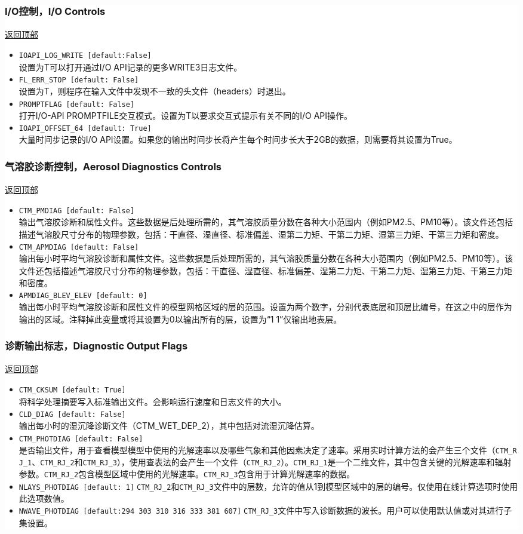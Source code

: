 ### I/O控制，I/O Controls



[返回顶部](#TOC_A)



-   `IOAPI_LOG_WRITE [default:False]`<a id=IOAPI_LOG_WRITE></a>  
	设置为T可以打开通过I/O API记录的更多WRITE3日志文件。
-   `FL_ERR_STOP [default: False]`<a id=FL_ERR_STOP></a>  
	设置为T，则程序在输入文件中发现不一致的头文件（headers）时退出。
-   `PROMPTFLAG [default: False]`<a id=PROMPTFLAG></a>  
	打开I/O-API PROMPTFILE交互模式。设置为T以要求交互式提示有关不同的I/O API操作。
-   `IOAPI_OFFSET_64 [default: True]`<a id=IOAPI_OFFSET_64></a>  
	大量时间步记录的I/O API设置。如果您的输出时间步长将产生每个时间步长大于2GB的数据，则需要将其设置为True。

<a id=Aersol_Diagnostics_Controls></a>

### 气溶胶诊断控制，Aerosol Diagnostics Controls



[返回顶部](#TOC_A)



-   `CTM_PMDIAG [default: False]`<a id=CTM_PMDIAG></a>  
	输出气溶胶诊断和属性文件。这些数据是后处理所需的，其气溶胶质量分数在各种大小范围内（例如PM2.5、PM10等）。该文件还包括描述气溶胶尺寸分布的物理参数，包括：干直径、湿直径、标准偏差、湿第二力矩、干第二力矩、湿第三力矩、干第三力矩和密度。
-   `CTM_APMDIAG [default: False]`<a id=CTM_APMDIAG></a>  
	输出每小时平均气溶胶诊断和属性文件。这些数据是后处理所需的，其气溶胶质量分数在各种大小范围内（例如PM2.5、PM10等）。该文件还包括描述气溶胶尺寸分布的物理参数，包括：干直径、湿直径、标准偏差、湿第二力矩、干第二力矩、湿第三力矩、干第三力矩和密度。
-   `APMDIAG_BLEV_ELEV [default: 0]`<a id=APMDIAG_BLEV_ELEV></a>  
	输出每小时平均气溶胶诊断和属性文件的模型网格区域的层的范围。设置为两个数字，分别代表底层和顶层比编号，在这之中的层作为输出的区域。注释掉此变量或将其设置为0以输出所有的层，设置为“1 1”仅输出地表层。

<a id=Diagnostic_Output_Flags></a>

### 诊断输出标志，Diagnostic Output Flags



[返回顶部](#TOC_A)



-   `CTM_CKSUM [default: True]`<a id=CTM_CKSUM></a>  
	将科学处理摘要写入标准输出文件。会影响运行速度和日志文件的大小。
-   `CLD_DIAG [default: False]`<a id=CLD_DIAG></a>  
	输出每小时的湿沉降诊断文件（CTM_WET_DEP_2），其中包括对流湿沉降估算。
-   `CTM_PHOTDIAG [default: False]`<a id=CTM_PHOTDIAG></a>  
	是否输出文件，用于查看模型模型中使用的光解速率以及哪些气象和其他因素决定了速率。采用实时计算方法的会产生三个文件（`CTM_RJ_1`、`CTM_RJ_2`和`CTM_RJ_3`），使用查表法的会产生一个文件（`CTM_RJ_2`）。`CTM_RJ_1`是一个二维文件，其中包含关键的光解速率和辐射参数。`CTM_RJ_2`包含模型区域中使用的光解速率。`CTM_RJ_3`包含用于计算光解速率的数据。
-   `NLAYS_PHOTDIAG [default: 1]` <a id=NLAYS_PHOTDIAG></a>
	`CTM_RJ_2`和`CTM_RJ_3`文件中的层数，允许的值从1到模型区域中的层的编号。仅使用在线计算选项时使用此选项数值。
-   `NWAVE_PHOTDIAG [default:294 303 310 316 333 381 607]` <a id= NWAVE_PHOTDIAG></a>
	`CTM_RJ_3`文件中写入诊断数据的波长。用户可以使用默认值或对其进行子集设置。
	
